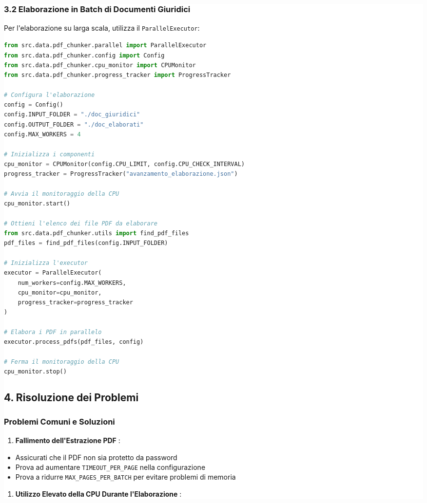 ### 3.2 Elaborazione in Batch di Documenti Giuridici

Per l'elaborazione su larga scala, utilizza il `ParallelExecutor`:

```python
from src.data.pdf_chunker.parallel import ParallelExecutor
from src.data.pdf_chunker.config import Config
from src.data.pdf_chunker.cpu_monitor import CPUMonitor
from src.data.pdf_chunker.progress_tracker import ProgressTracker

# Configura l'elaborazione
config = Config()
config.INPUT_FOLDER = "./doc_giuridici"
config.OUTPUT_FOLDER = "./doc_elaborati"
config.MAX_WORKERS = 4

# Inizializza i componenti
cpu_monitor = CPUMonitor(config.CPU_LIMIT, config.CPU_CHECK_INTERVAL)
progress_tracker = ProgressTracker("avanzamento_elaborazione.json")

# Avvia il monitoraggio della CPU
cpu_monitor.start()

# Ottieni l'elenco dei file PDF da elaborare
from src.data.pdf_chunker.utils import find_pdf_files
pdf_files = find_pdf_files(config.INPUT_FOLDER)

# Inizializza l'executor
executor = ParallelExecutor(
    num_workers=config.MAX_WORKERS,
    cpu_monitor=cpu_monitor,
    progress_tracker=progress_tracker
)

# Elabora i PDF in parallelo
executor.process_pdfs(pdf_files, config)

# Ferma il monitoraggio della CPU
cpu_monitor.stop()
```

## 4. Risoluzione dei Problemi

### Problemi Comuni e Soluzioni

1. **Fallimento dell'Estrazione PDF** :

* Assicurati che il PDF non sia protetto da password
* Prova ad aumentare `TIMEOUT_PER_PAGE` nella configurazione
* Prova a ridurre `MAX_PAGES_PER_BATCH` per evitare problemi di memoria

1. **Utilizzo Elevato della CPU Durante l'Elaborazione** :
